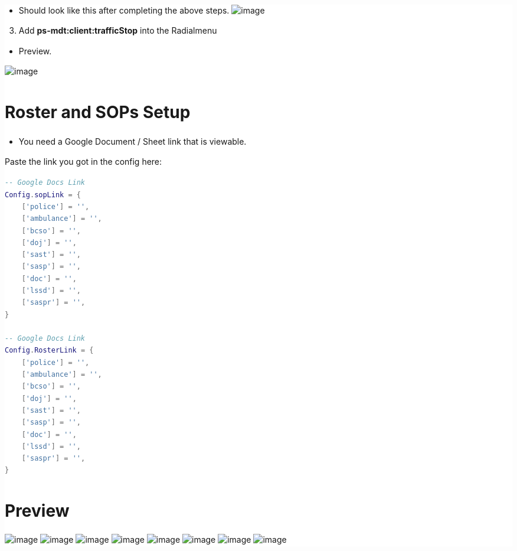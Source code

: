 * Should look like this after completing the above steps.
![image](https://i.imgur.com/ryefT3n.png)

3. Add **ps-mdt:client:trafficStop** into the Radialmenu

* Preview.

![image](https://user-images.githubusercontent.com/82112471/230744641-72480046-966f-4145-a4a3-ad7fd329870c.png)

# Roster and SOPs Setup

* You need a Google Document / Sheet link that is viewable.

Paste the link you got in the config here:
```lua
-- Google Docs Link
Config.sopLink = {
    ['police'] = '',
    ['ambulance'] = '',
    ['bcso'] = '',
    ['doj'] = '',
    ['sast'] = '',
    ['sasp'] = '',
    ['doc'] = '',
    ['lssd'] = '',
    ['saspr'] = '',
}

-- Google Docs Link
Config.RosterLink = {
    ['police'] = '',
    ['ambulance'] = '',
    ['bcso'] = '',
    ['doj'] = '',
    ['sast'] = '',
    ['sasp'] = '',
    ['doc'] = '',
    ['lssd'] = '',
    ['saspr'] = '',	
}
```

# Preview
![image](https://user-images.githubusercontent.com/82112471/217596976-5147fefa-24e2-4b98-b167-4e151b8a9a8c.png)
![image](https://user-images.githubusercontent.com/82112471/217597024-2c1493fc-4439-4b56-abbd-f9149e987b9e.png)
![image](https://user-images.githubusercontent.com/82112471/217597103-c271720a-4c1b-4a13-8e17-a27727cb0e95.png)
![image](https://user-images.githubusercontent.com/82112471/217597192-f9a63728-d2d0-4dfe-bd8b-373df1f9e969.png)
![image](https://user-images.githubusercontent.com/82112471/217597248-85d2d074-7fcd-4a54-ac57-8d1103047bc0.png)
![image](https://user-images.githubusercontent.com/82112471/217597338-aefcaed1-db9e-4b17-be45-3e0a66416b63.png)
![image](https://user-images.githubusercontent.com/82112471/217597379-d936fb8e-e33a-4817-8997-16447158afb8.png)
![image](https://user-images.githubusercontent.com/82112471/217597433-cd24bd41-a515-4fac-a896-807494501c39.png)
